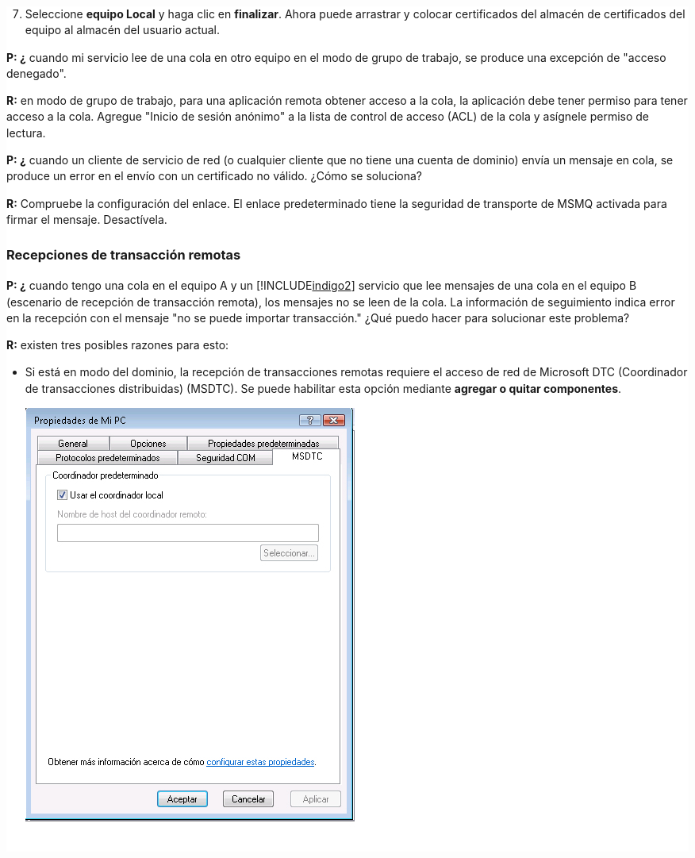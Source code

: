 7.  Seleccione **equipo Local** y haga clic en **finalizar**. Ahora puede arrastrar y colocar certificados del almacén de certificados del equipo al almacén del usuario actual.  
  
 **P: ¿** cuando mi servicio lee de una cola en otro equipo en el modo de grupo de trabajo, se produce una excepción de "acceso denegado".  
  
 **R:** en modo de grupo de trabajo, para una aplicación remota obtener acceso a la cola, la aplicación debe tener permiso para tener acceso a la cola. Agregue "Inicio de sesión anónimo" a la lista de control de acceso (ACL) de la cola y asígnele permiso de lectura.  
  
 **P: ¿** cuando un cliente de servicio de red (o cualquier cliente que no tiene una cuenta de dominio) envía un mensaje en cola, se produce un error en el envío con un certificado no válido. ¿Cómo se soluciona?  
  
 **R:** Compruebe la configuración del enlace. El enlace predeterminado tiene la seguridad de transporte de MSMQ activada para firmar el mensaje. Desactívela.  
  
### <a name="remote-transacted-receives"></a>Recepciones de transacción remotas  
 **P: ¿** cuando tengo una cola en el equipo A y un [!INCLUDE[indigo2](../../../../includes/indigo2-md.md)] servicio que lee mensajes de una cola en el equipo B (escenario de recepción de transacción remota), los mensajes no se leen de la cola. La información de seguimiento indica error en la recepción con el mensaje "no se puede importar transacción." ¿Qué puedo hacer para solucionar este problema?  
  
 **R:** existen tres posibles razones para esto:  
  
-   Si está en modo del dominio, la recepción de transacciones remotas requiere el acceso de red de Microsoft DTC (Coordinador de transacciones distribuidas) (MSDTC). Se puede habilitar esta opción mediante **agregar o quitar componentes**.  
  
     ![Habilitar acceso de red DTC](../../../../docs/framework/wcf/feature-details/media/applicationserveraddcomps.jpg "ApplicationServerAddComps")  
  
